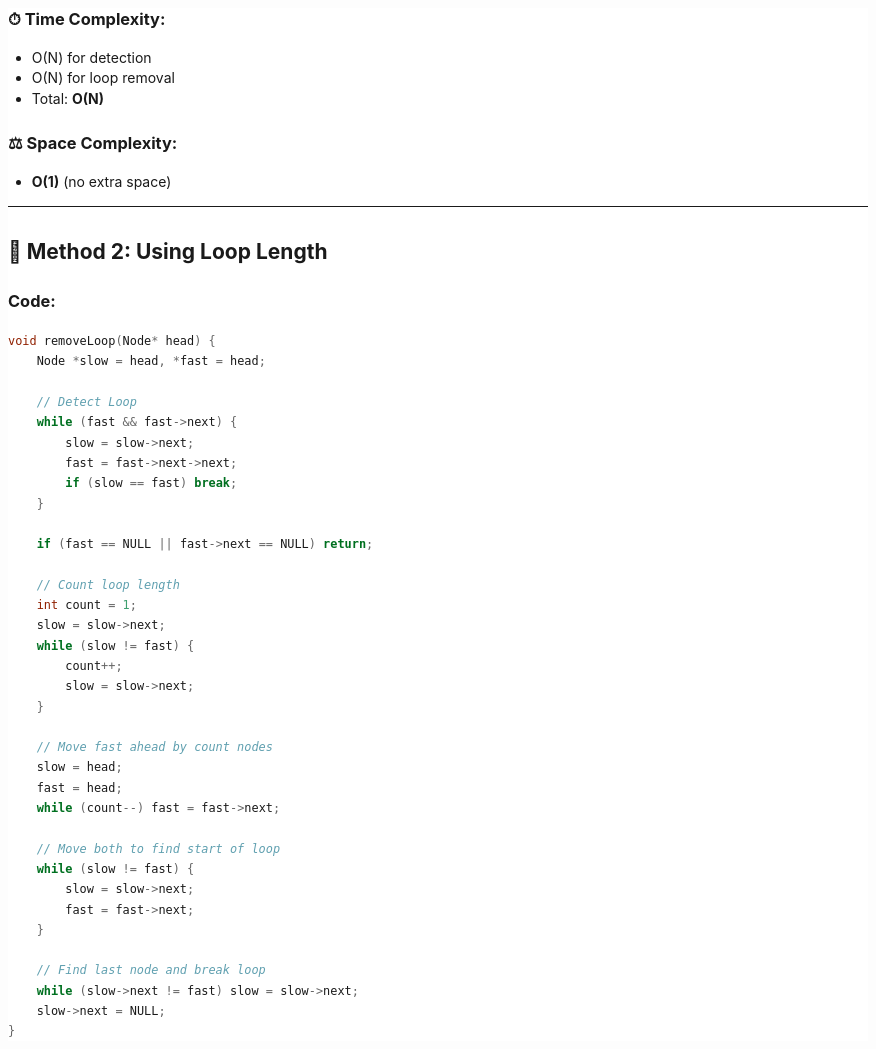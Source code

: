 ### ⏱ Time Complexity:

* O(N) for detection
* O(N) for loop removal
* Total: **O(N)**

### ⚖️ Space Complexity:

* **O(1)** (no extra space)

---

## 🔄 Method 2: Using Loop Length

### Code:

```cpp
void removeLoop(Node* head) {
    Node *slow = head, *fast = head;

    // Detect Loop
    while (fast && fast->next) {
        slow = slow->next;
        fast = fast->next->next;
        if (slow == fast) break;
    }

    if (fast == NULL || fast->next == NULL) return;

    // Count loop length
    int count = 1;
    slow = slow->next;
    while (slow != fast) {
        count++;
        slow = slow->next;
    }

    // Move fast ahead by count nodes
    slow = head;
    fast = head;
    while (count--) fast = fast->next;

    // Move both to find start of loop
    while (slow != fast) {
        slow = slow->next;
        fast = fast->next;
    }

    // Find last node and break loop
    while (slow->next != fast) slow = slow->next;
    slow->next = NULL;
}
```

